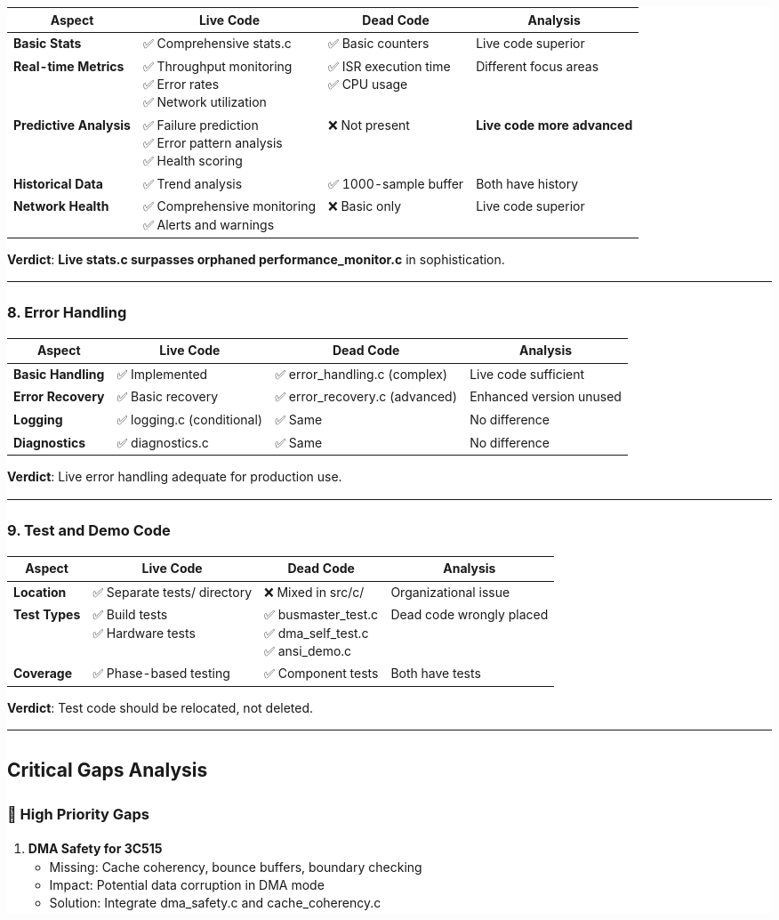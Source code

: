 | Aspect | Live Code | Dead Code | Analysis |
|--------|-----------|-----------|----------|
| **Basic Stats** | ✅ Comprehensive stats.c | ✅ Basic counters | Live code superior |
| **Real-time Metrics** | ✅ Throughput monitoring<br>✅ Error rates<br>✅ Network utilization | ✅ ISR execution time<br>✅ CPU usage | Different focus areas |
| **Predictive Analysis** | ✅ Failure prediction<br>✅ Error pattern analysis<br>✅ Health scoring | ❌ Not present | **Live code more advanced** |
| **Historical Data** | ✅ Trend analysis | ✅ 1000-sample buffer | Both have history |
| **Network Health** | ✅ Comprehensive monitoring<br>✅ Alerts and warnings | ❌ Basic only | Live code superior |

**Verdict**: **Live stats.c surpasses orphaned performance_monitor.c** in sophistication.

---

### 8. Error Handling

| Aspect | Live Code | Dead Code | Analysis |
|--------|-----------|-----------|----------|
| **Basic Handling** | ✅ Implemented | ✅ error_handling.c (complex) | Live code sufficient |
| **Error Recovery** | ✅ Basic recovery | ✅ error_recovery.c (advanced) | Enhanced version unused |
| **Logging** | ✅ logging.c (conditional) | ✅ Same | No difference |
| **Diagnostics** | ✅ diagnostics.c | ✅ Same | No difference |

**Verdict**: Live error handling adequate for production use.

---

### 9. Test and Demo Code

| Aspect | Live Code | Dead Code | Analysis |
|--------|-----------|-----------|----------|
| **Location** | ✅ Separate tests/ directory | ❌ Mixed in src/c/ | Organizational issue |
| **Test Types** | ✅ Build tests<br>✅ Hardware tests | ✅ busmaster_test.c<br>✅ dma_self_test.c<br>✅ ansi_demo.c | Dead code wrongly placed |
| **Coverage** | ✅ Phase-based testing | ✅ Component tests | Both have tests |

**Verdict**: Test code should be relocated, not deleted.

---

## Critical Gaps Analysis

### 🔴 High Priority Gaps

1. **DMA Safety for 3C515** 
   - Missing: Cache coherency, bounce buffers, boundary checking
   - Impact: Potential data corruption in DMA mode
   - Solution: Integrate dma_safety.c and cache_coherency.c
